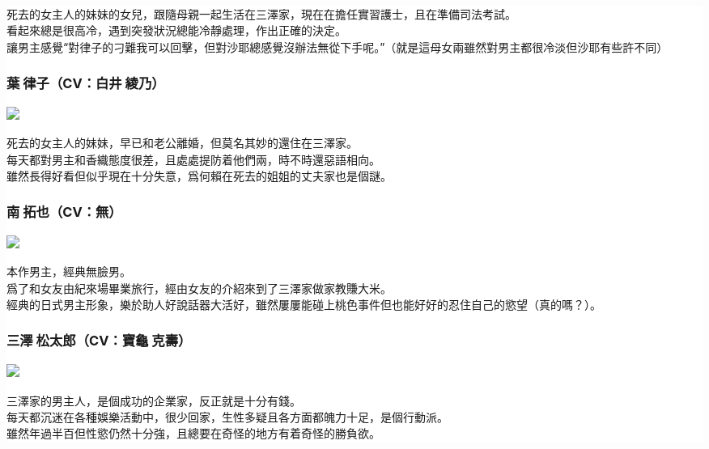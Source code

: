 <p>
死去的女主人的妹妹的女兒，跟隨母親一起生活在三澤家，現在在擔任實習護士，且在準備司法考試。<br>
看起來總是很高冷，遇到突發狀況總能冷靜處理，作出正確的決定。<br> 
讓男主感覺“對律子的刁難我可以回擊，但對沙耶總感覺沒辦法無從下手呢。”（就是這母女兩雖然對男主都很冷淡但沙耶有些許不同）<br>
</p>
</div>
</div>

### 葉 律子（CV：白井 綾乃）
<div class="row">
<div class="col-4">
<img class="bg-transparent img-fluid" src="../image/媚肉之香/21256.webp" />
</div>
<div class="col-7">

<p>
死去的女主人的妹妹，早已和老公離婚，但莫名其妙的還住在三澤家。<br>
每天都對男主和香織態度很差，且處處提防着他們兩，時不時還惡語相向。<br> 
雖然長得好看但似乎現在十分失意，爲何賴在死去的姐姐的丈夫家也是個謎。<br>
</p>
</div>
</div>

### 南 拓也（CV：無）
<div class="row">
<div class="col-4">
<img class="bg-transparent img-fluid" src="../image/媚肉之香/82290.webp" />
</div>
<div class="col-7">

<p>
本作男主，經典無臉男。<br>
爲了和女友由紀來場畢業旅行，經由女友的介紹來到了三澤家做家教賺大米。<br> 
經典的日式男主形象，樂於助人好說話器大活好，雖然屢屢能碰上桃色事件但也能好好的忍住自己的慾望（真的嗎？）。<br>
</p>
</div>
</div>

### 三澤 松太郎（CV：寶龜 克壽）
<div class="row">
<div class="col-4">
<img class="bg-transparent img-fluid" src="../image/媚肉之香/82291.webp" />
</div>
<div class="col-7">

<p>
三澤家的男主人，是個成功的企業家，反正就是十分有錢。<br>
每天都沉迷在各種娛樂活動中，很少回家，生性多疑且各方面都魄力十足，是個行動派。<br> 
雖然年過半百但性慾仍然十分強，且總要在奇怪的地方有着奇怪的勝負欲。<br>
</p>
</div>
</div>
